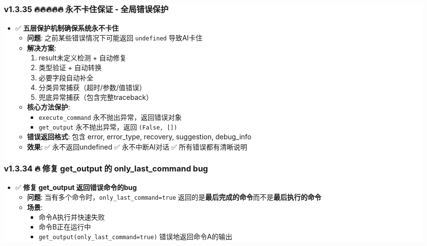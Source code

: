 ### v1.3.35 🔥🔥🔥🔥🔥 永不卡住保证 - 全局错误保护
- ✅ **五层保护机制确保系统永不卡住**
  - **问题**: 之前某些错误情况下可能返回 `undefined` 导致AI卡住
  - **解决方案**: 
    1. result未定义检测 + 自动修复
    2. 类型验证 + 自动转换
    3. 必要字段自动补全
    4. 分类异常捕获（超时/参数/值错误）
    5. 兜底异常捕获（包含完整traceback）
  - **核心方法保护**: 
    - `execute_command` 永不抛出异常，返回错误对象
    - `get_output` 永不抛出异常，返回 `(False, [])`
  - **错误返回格式**: 包含 error, error_type, recovery, suggestion, debug_info
  - **效果**: ✅ 永不返回undefined ✅ 永不中断AI对话 ✅ 所有错误都有清晰说明

### v1.3.34 🔥 修复 get_output 的 only_last_command bug
- ✅ **修复 get_output 返回错误命令的bug**
  - **问题**: 当有多个命令时，`only_last_command=true` 返回的是**最后完成的命令**而不是**最后执行的命令**
  - **场景**: 
    - 命令A执行并快速失败
    - 命令B正在运行中
    - `get_output(only_last_command=true)` 错误地返回命令A的输出
